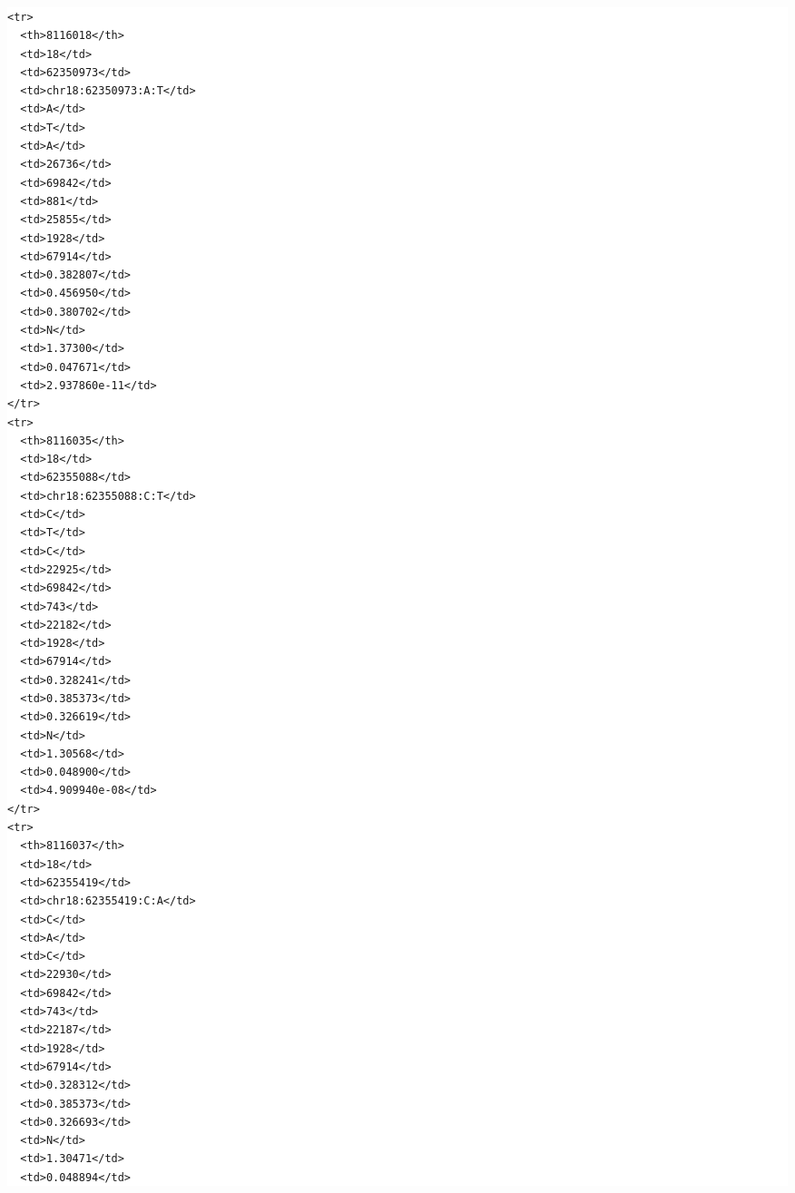     <tr>
      <th>8116018</th>
      <td>18</td>
      <td>62350973</td>
      <td>chr18:62350973:A:T</td>
      <td>A</td>
      <td>T</td>
      <td>A</td>
      <td>26736</td>
      <td>69842</td>
      <td>881</td>
      <td>25855</td>
      <td>1928</td>
      <td>67914</td>
      <td>0.382807</td>
      <td>0.456950</td>
      <td>0.380702</td>
      <td>N</td>
      <td>1.37300</td>
      <td>0.047671</td>
      <td>2.937860e-11</td>
    </tr>
    <tr>
      <th>8116035</th>
      <td>18</td>
      <td>62355088</td>
      <td>chr18:62355088:C:T</td>
      <td>C</td>
      <td>T</td>
      <td>C</td>
      <td>22925</td>
      <td>69842</td>
      <td>743</td>
      <td>22182</td>
      <td>1928</td>
      <td>67914</td>
      <td>0.328241</td>
      <td>0.385373</td>
      <td>0.326619</td>
      <td>N</td>
      <td>1.30568</td>
      <td>0.048900</td>
      <td>4.909940e-08</td>
    </tr>
    <tr>
      <th>8116037</th>
      <td>18</td>
      <td>62355419</td>
      <td>chr18:62355419:C:A</td>
      <td>C</td>
      <td>A</td>
      <td>C</td>
      <td>22930</td>
      <td>69842</td>
      <td>743</td>
      <td>22187</td>
      <td>1928</td>
      <td>67914</td>
      <td>0.328312</td>
      <td>0.385373</td>
      <td>0.326693</td>
      <td>N</td>
      <td>1.30471</td>
      <td>0.048894</td>